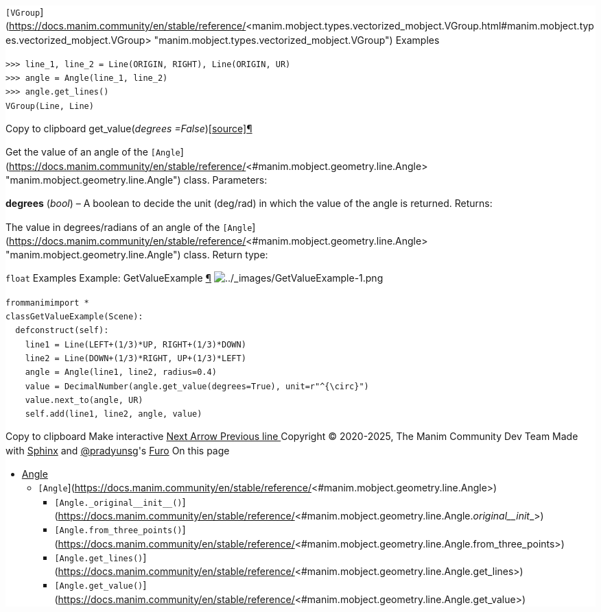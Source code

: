 `[VGroup`](https://docs.manim.community/en/stable/reference/<manim.mobject.types.vectorized_mobject.VGroup.html#manim.mobject.types.vectorized_mobject.VGroup> "manim.mobject.types.vectorized_mobject.VGroup")
Examples
```
>>> line_1, line_2 = Line(ORIGIN, RIGHT), Line(ORIGIN, UR)
>>> angle = Angle(line_1, line_2)
>>> angle.get_lines()
VGroup(Line, Line)

```
Copy to clipboard
get_value(_degrees =False_)[[source]](https://docs.manim.community/en/stable/reference/<../_modules/manim/mobject/geometry/line.html#Angle.get_value>)[¶](https://docs.manim.community/en/stable/reference/<#manim.mobject.geometry.line.Angle.get_value> "Link to this definition")
    
Get the value of an angle of the `[Angle`](https://docs.manim.community/en/stable/reference/<#manim.mobject.geometry.line.Angle> "manim.mobject.geometry.line.Angle") class.
Parameters:
    
**degrees** (_bool_) – A boolean to decide the unit (deg/rad) in which the value of the angle is returned.
Returns:
    
The value in degrees/radians of an angle of the `[Angle`](https://docs.manim.community/en/stable/reference/<#manim.mobject.geometry.line.Angle> "manim.mobject.geometry.line.Angle") class.
Return type:
    
`float`
Examples
Example: GetValueExample [¶](https://docs.manim.community/en/stable/reference/<#getvalueexample>)
![../_images/GetValueExample-1.png](https://docs.manim.community/en/stable/_images/GetValueExample-1.png)
```
frommanimimport *
classGetValueExample(Scene):
  defconstruct(self):
    line1 = Line(LEFT+(1/3)*UP, RIGHT+(1/3)*DOWN)
    line2 = Line(DOWN+(1/3)*RIGHT, UP+(1/3)*LEFT)
    angle = Angle(line1, line2, radius=0.4)
    value = DecimalNumber(angle.get_value(degrees=True), unit=r"^{\circ}")
    value.next_to(angle, UR)
    self.add(line1, line2, angle, value)

```
Copy to clipboard
Make interactive
[ Next Arrow ](https://docs.manim.community/en/stable/reference/<manim.mobject.geometry.line.Arrow.html>) [ Previous line ](https://docs.manim.community/en/stable/reference/<manim.mobject.geometry.line.html>)
Copyright © 2020-2025, The Manim Community Dev Team 
Made with [Sphinx](https://docs.manim.community/en/stable/reference/<https:/www.sphinx-doc.org/>) and [@pradyunsg](https://docs.manim.community/en/stable/reference/<https:/pradyunsg.me>)'s [Furo](https://docs.manim.community/en/stable/reference/<https:/github.com/pradyunsg/furo>)
On this page 
  * [Angle](https://docs.manim.community/en/stable/reference/<#>)
    * `[Angle`](https://docs.manim.community/en/stable/reference/<#manim.mobject.geometry.line.Angle>)
      * `[Angle._original__init__()`](https://docs.manim.community/en/stable/reference/<#manim.mobject.geometry.line.Angle._original__init__>)
      * `[Angle.from_three_points()`](https://docs.manim.community/en/stable/reference/<#manim.mobject.geometry.line.Angle.from_three_points>)
      * `[Angle.get_lines()`](https://docs.manim.community/en/stable/reference/<#manim.mobject.geometry.line.Angle.get_lines>)
      * `[Angle.get_value()`](https://docs.manim.community/en/stable/reference/<#manim.mobject.geometry.line.Angle.get_value>)


